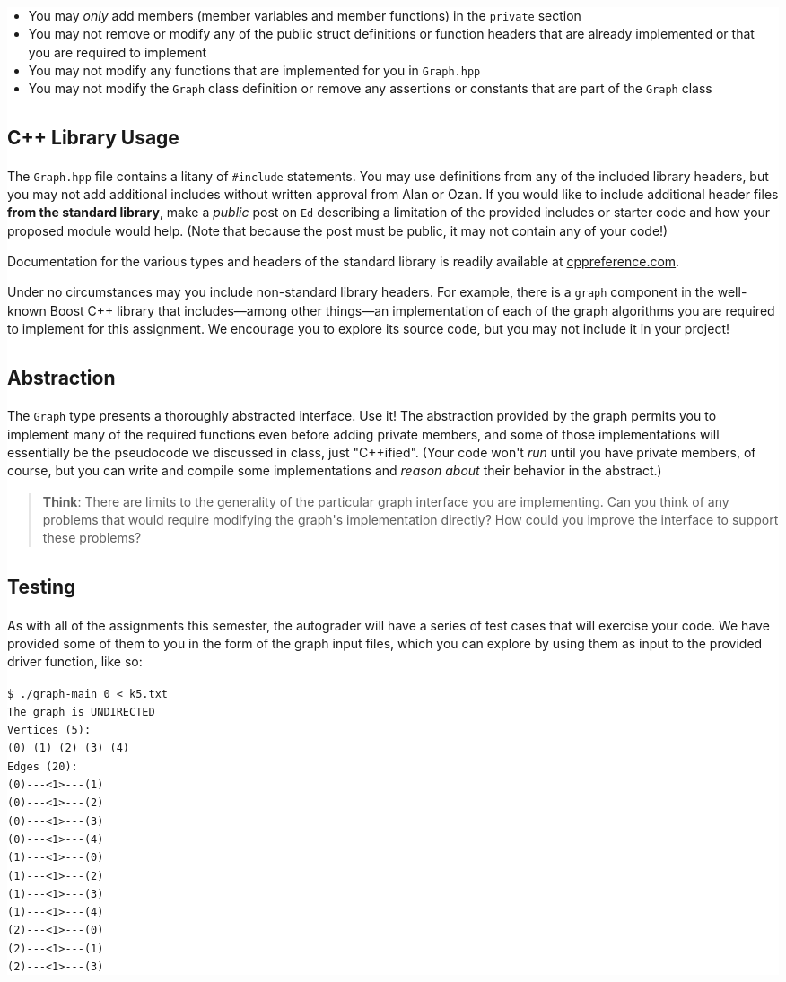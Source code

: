 * You may *only* add members (member variables and member functions) in the `private` section
* You may not remove or modify any of the public struct definitions or function headers that are already implemented or that you are required to implement
* You may not modify any functions that are implemented for you in `Graph.hpp`
* You may not modify the `Graph` class definition or remove any assertions or constants that are part of the `Graph` class

## C++ Library Usage

The `Graph.hpp` file contains a litany of `#include` statements.
You may use definitions from any of the included library headers, but you may not add additional includes without written approval from Alan or Ozan.
If you would like to include additional header files **from the standard library**, make a *public* post on `Ed` describing a limitation of the provided includes or starter code and how your proposed module would help.
(Note that because the post must be public, it may not contain any of your code!)

Documentation for the various types and headers of the standard library is readily available at [cppreference.com](https://en.cppreference.com/w/cpp/header).

Under no circumstances may you include non-standard library headers.
For example, there is a `graph` component in the well-known [Boost C++ library](https://github.com/boostorg/graph) that includes&mdash;among other things&mdash;an implementation of each of the graph algorithms you are required to implement for this assignment.
We encourage you to explore its source code, but you may not include it in your project!

## Abstraction

The `Graph` type presents a thoroughly abstracted interface.
Use it!
The abstraction provided by the graph permits you to implement many of the required functions even before adding private members, and some of those implementations will essentially be the pseudocode we discussed in class, just "C++ified".
(Your code won't *run* until you have private members, of course, but you can write and compile some implementations and *reason about* their behavior in the abstract.)

> **Think**: There are limits to the generality of the particular graph interface you are implementing.
> Can you think of any problems that would require modifying the graph's implementation directly?
> How could you improve the interface to support these problems?

## Testing

As with all of the assignments this semester, the autograder will have a series of test cases that will exercise your code.
We have provided some of them to you in the form of the graph input files, which you can explore by using them as input to the provided driver function, like so:

```
$ ./graph-main 0 < k5.txt
The graph is UNDIRECTED
Vertices (5):
(0) (1) (2) (3) (4) 
Edges (20):
(0)---<1>---(1)
(0)---<1>---(2)
(0)---<1>---(3)
(0)---<1>---(4)
(1)---<1>---(0)
(1)---<1>---(2)
(1)---<1>---(3)
(1)---<1>---(4)
(2)---<1>---(0)
(2)---<1>---(1)
(2)---<1>---(3)
```